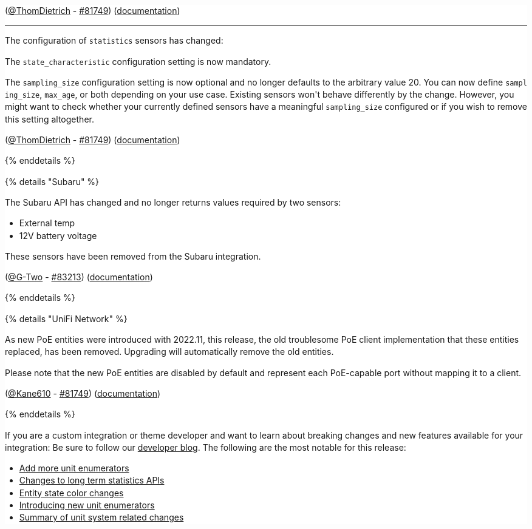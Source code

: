 ([@ThomDietrich] - [#81749]) ([documentation](/integrations/statistics))

[@ThomDietrich]: https://github.com/ThomDietrich
[#81027]: https://github.com/home-assistant/core/pull/81027

---

The configuration of `statistics` sensors has changed:

The `state_characteristic` configuration setting is now mandatory.

The `sampling_size` configuration setting is now optional and no longer
defaults to the arbitrary value 20. You can now define `sampling_size`,
`max_age`, or both depending on your use case. Existing sensors won't behave
differently by the change. However, you might want to check whether your
currently defined sensors have a meaningful `sampling_size` configured or if
you wish to remove this setting altogether.

([@ThomDietrich] - [#81749]) ([documentation](/integrations/statistics))

[@ThomDietrich]: https://github.com/ThomDietrich
[#80999]: https://github.com/home-assistant/core/pull/80999

{% enddetails %}

{% details "Subaru" %}

The Subaru API has changed and no longer returns values required by two sensors:

- External temp
- 12V battery voltage

These sensors have been removed from the Subaru integration.

([@G-Two] - [#83213]) ([documentation](/integrations/subaru))

[@G-Two]: https://github.com/G-Two
[#83213]: https://github.com/home-assistant/core/pull/83213

{% enddetails %}

{% details "UniFi Network" %}

As new PoE entities were introduced with 2022.11, this release, the old
troublesome PoE client implementation that these entities replaced,
has been removed. Upgrading will automatically remove the old entities.

Please note that the new PoE entities are disabled by default and represent
each PoE-capable port without mapping it to a client.

([@Kane610] - [#81749]) ([documentation](/integrations/unifi))

[@Kane610]: https://github.com/Kane610
[#81749]: https://github.com/home-assistant/core/pull/81054

{% enddetails %}

If you are a custom integration or theme developer and want to learn about
breaking changes and new features available for your integration: Be sure to
follow our [developer blog][devblog].
The following are the most notable for this release:

[devblog]: https://developers.home-assistant.io/blog/

- [Add more unit enumerators](https://developers.home-assistant.io/blog/2022/11/28/more-unit-enumerators)
- [Changes to long term statistics APIs](https://developers.home-assistant.io/blog/2022/11/16/statistics_refactoring)
- [Entity state color changes](https://developers.home-assistant.io/blog/2022/12/07/entity-color-changes)
- [Introducing new unit enumerators](https://developers.home-assistant.io/blog/2022/10/26/new-unit-enumerators)
- [Summary of unit system related changes](https://developers.home-assistant.io/blog/2022/12/07/unit_system_changes)


[Allen Porter]: https://github.com/allenporter
[Bluetooth everywhere]: /blog/2022/09/07/release-20229/#bluetooth-everywhere
[@bieniu]: https://github.com/bieniu
[@chemelli74]: https://github.com/chemelli74
[@corneyl]: https://github.com/corneyl
[@dmulcahey]: https://github.com/dmulcahey
[@Ernst79]: https://github.com/Ernst79
[@farmio]: https://github.com/farmio
[@jbouwh]: https://github.com/jbouwh
[@kirovilya]: https://github.com/kirovilya
[@Olen]: https://github.com/Olen
[@Shulyaka]: https://github.com/Shulyaka
[@stackia]: https://github.com/stackia
[@thecode]: https://github.com/thecode
[@tkdrob]: https://github.com/tkdrob
[Amazon Alexa]: /integrations/alexa
[Aqara c1 pet feeder]: https://www.aqara.com/en/product/smart-pet-feeder-c1
[BTHome]: https://bthome.io
[HomeKit]: /integrations/homekit
[humidifier card]: /dashboards/humidifier/
[integration quality scale]: /docs/quality_scale/
[KNX]: /integrations/knx
[MQTT]: /integrations/mqtt
[Picnic]: /integrations/picnic
[platinum integration]: /docs/quality_scale/
[Shelly]: /integrations/shelly
[Slack]: /integrations/slack
[Twinkly]: /integrations/twinkly
[ZHA]: /integrations/zha
[@agners]: https://github.com/agners
[@akx]: https://github.com/akx
[@allenporter]: https://github.com/allenporter
[@aschmitz]: https://github.com/aschmitz
[@marcelveldt]: https://github.com/marcelveldt
[@MartinHjelmare]: https://github.com/MartinHjelmare
[@raman325]: https://github.com/raman325
[@Sibgatulin]: https://github.com/Sibgatulin
[@StefanIacobLivisi]: https://github.com/StefanIacobLivisi
[air-Q]: /integrations/airq
[Aranet]: /integrations/aranet
[LIVISI SmartHome]: /integrations/livisi
[Local Calendar]: /integrations/local_calendar
[Matter]: /integrations/matter
[RuuviTag BLE]: /integrations/ruuvitag_ble
[Sensirion BLE]: /integrations/sensirion_ble
[Text]: /integrations/text
[@engrbm87]: https://github.com/engrbm87
[@epenet]: https://github.com/epenet
[@gjohansson-ST]: https://github.com/gjohansson-ST
[Pushbullet]: /integrations/pushbullet
[Scrape]: /integrations/scrape
[#83481]: https://github.com/home-assistant/core/pull/83481
[#83482]: https://github.com/home-assistant/core/pull/83482
[#83493]: https://github.com/home-assistant/core/pull/83493
[#83497]: https://github.com/home-assistant/core/pull/83497
[#83507]: https://github.com/home-assistant/core/pull/83507
[#83517]: https://github.com/home-assistant/core/pull/83517
[#83520]: https://github.com/home-assistant/core/pull/83520
[#83536]: https://github.com/home-assistant/core/pull/83536
[#83547]: https://github.com/home-assistant/core/pull/83547
[#83551]: https://github.com/home-assistant/core/pull/83551
[#83563]: https://github.com/home-assistant/core/pull/83563
[#83589]: https://github.com/home-assistant/core/pull/83589
[#83597]: https://github.com/home-assistant/core/pull/83597
[#83603]: https://github.com/home-assistant/core/pull/83603
[@allenporter]: https://github.com/allenporter
[@bachya]: https://github.com/bachya
[@balloob]: https://github.com/balloob
[@bdraco]: https://github.com/bdraco
[@bramkragten]: https://github.com/bramkragten
[@cdce8p]: https://github.com/cdce8p
[@chkuendig]: https://github.com/chkuendig
[@elupus]: https://github.com/elupus
[@frenck]: https://github.com/frenck
[@jeeftor]: https://github.com/jeeftor
[@marcelveldt]: https://github.com/marcelveldt
[@mezz64]: https://github.com/mezz64
[abode docs]: /integrations/abode/
[accuweather docs]: /integrations/accuweather/
[bluetooth docs]: /integrations/bluetooth/
[frontend docs]: /integrations/frontend/
[hikvision docs]: /integrations/hikvision/
[homeassistant_hardware docs]: /integrations/homeassistant_hardware/
[homeassistant_sky_connect docs]: /integrations/homeassistant_sky_connect/
[homeassistant_yellow docs]: /integrations/homeassistant_yellow/
[intellifire docs]: /integrations/intellifire/
[local_calendar docs]: /integrations/local_calendar/
[matter docs]: /integrations/matter/
[mqtt docs]: /integrations/mqtt/
[philips_js docs]: /integrations/philips_js/
[sensirion_ble docs]: /integrations/sensirion_ble/
[simplisafe docs]: /integrations/simplisafe/
[#83482]: https://github.com/home-assistant/core/pull/83482
[#83548]: https://github.com/home-assistant/core/pull/83548
[#83592]: https://github.com/home-assistant/core/pull/83592
[#83625]: https://github.com/home-assistant/core/pull/83625
[#83659]: https://github.com/home-assistant/core/pull/83659
[#83663]: https://github.com/home-assistant/core/pull/83663
[#83679]: https://github.com/home-assistant/core/pull/83679
[#83680]: https://github.com/home-assistant/core/pull/83680
[#83683]: https://github.com/home-assistant/core/pull/83683
[#83688]: https://github.com/home-assistant/core/pull/83688
[#83707]: https://github.com/home-assistant/core/pull/83707
[#83730]: https://github.com/home-assistant/core/pull/83730
[#83757]: https://github.com/home-assistant/core/pull/83757
[#83758]: https://github.com/home-assistant/core/pull/83758
[@AngellusMortis]: https://github.com/AngellusMortis
[@Djelibeybi]: https://github.com/Djelibeybi
[@SukramJ]: https://github.com/SukramJ
[@balloob]: https://github.com/balloob
[@bdraco]: https://github.com/bdraco
[@chatziko]: https://github.com/chatziko
[@emontnemery]: https://github.com/emontnemery
[@frenck]: https://github.com/frenck
[@gjohansson-ST]: https://github.com/gjohansson-ST
[@maartenweyns]: https://github.com/maartenweyns
[@mib1185]: https://github.com/mib1185
[@rappenze]: https://github.com/rappenze
[@thecode]: https://github.com/thecode
[abode docs]: /integrations/abode/
[accuweather docs]: /integrations/accuweather/
[androidtv docs]: /integrations/androidtv/
[cast docs]: /integrations/cast/
[fibaro docs]: /integrations/fibaro/
[fritz docs]: /integrations/fritz/
[fritzbox docs]: /integrations/fritzbox/
[lifx docs]: /integrations/lifx/
[risco docs]: /integrations/risco/
[scrape docs]: /integrations/scrape/
[sensor docs]: /integrations/sensor/
[shelly docs]: /integrations/shelly/
[unifiprotect docs]: /integrations/unifiprotect/
[yalexs_ble docs]: /integrations/yalexs_ble/
[#83482]: https://github.com/home-assistant/core/pull/83482
[#83592]: https://github.com/home-assistant/core/pull/83592
[#83778]: https://github.com/home-assistant/core/pull/83778
[#83795]: https://github.com/home-assistant/core/pull/83795
[@balloob]: https://github.com/balloob
[@frenck]: https://github.com/frenck
[abode docs]: /integrations/abode/
[accuweather docs]: /integrations/accuweather/
[#83469]: https://github.com/home-assistant/core/pull/83469
[#83482]: https://github.com/home-assistant/core/pull/83482
[#83592]: https://github.com/home-assistant/core/pull/83592
[#83684]: https://github.com/home-assistant/core/pull/83684
[#83778]: https://github.com/home-assistant/core/pull/83778
[#83797]: https://github.com/home-assistant/core/pull/83797
[#83800]: https://github.com/home-assistant/core/pull/83800
[#83842]: https://github.com/home-assistant/core/pull/83842
[#83848]: https://github.com/home-assistant/core/pull/83848
[#83861]: https://github.com/home-assistant/core/pull/83861
[#83863]: https://github.com/home-assistant/core/pull/83863
[#83866]: https://github.com/home-assistant/core/pull/83866
[#83879]: https://github.com/home-assistant/core/pull/83879
[#83890]: https://github.com/home-assistant/core/pull/83890
[@balloob]: https://github.com/balloob
[@bdraco]: https://github.com/bdraco
[@bramkragten]: https://github.com/bramkragten
[@dmulcahey]: https://github.com/dmulcahey
[@emontnemery]: https://github.com/emontnemery
[@frenck]: https://github.com/frenck
[@ludeeus]: https://github.com/ludeeus
[@mib1185]: https://github.com/mib1185
[@nyroDev]: https://github.com/nyroDev
[abode docs]: /integrations/abode/
[accuweather docs]: /integrations/accuweather/
[bluetooth docs]: /integrations/bluetooth/
[cast docs]: /integrations/cast/
[cloud docs]: /integrations/cloud/
[fritzbox docs]: /integrations/fritzbox/
[frontend docs]: /integrations/frontend/
[homekit docs]: /integrations/homekit/
[overkiz docs]: /integrations/overkiz/
[zha docs]: /integrations/zha/
[#83482]: https://github.com/home-assistant/core/pull/83482
[#83592]: https://github.com/home-assistant/core/pull/83592
[#83778]: https://github.com/home-assistant/core/pull/83778
[#83797]: https://github.com/home-assistant/core/pull/83797
[#83856]: https://github.com/home-assistant/core/pull/83856
[#83870]: https://github.com/home-assistant/core/pull/83870
[#83891]: https://github.com/home-assistant/core/pull/83891
[#83896]: https://github.com/home-assistant/core/pull/83896
[#83940]: https://github.com/home-assistant/core/pull/83940
[@Drafteed]: https://github.com/Drafteed
[@balloob]: https://github.com/balloob
[@bramkragten]: https://github.com/bramkragten
[@emontnemery]: https://github.com/emontnemery
[@frenck]: https://github.com/frenck
[@kvanzuijlen]: https://github.com/kvanzuijlen
[abode docs]: /integrations/abode/
[accuweather docs]: /integrations/accuweather/
[bluetooth docs]: /integrations/bluetooth/
[braviatv docs]: /integrations/braviatv/
[cast docs]: /integrations/cast/
[fritzbox docs]: /integrations/fritzbox/
[frontend docs]: /integrations/frontend/
[justnimbus docs]: /integrations/justnimbus/
[sleepiq docs]: /integrations/sleepiq/
[zha docs]: /integrations/zha/
[#83425]: https://github.com/home-assistant/core/pull/83425
[#83482]: https://github.com/home-assistant/core/pull/83482
[#83592]: https://github.com/home-assistant/core/pull/83592
[#83765]: https://github.com/home-assistant/core/pull/83765
[#83778]: https://github.com/home-assistant/core/pull/83778
[#83797]: https://github.com/home-assistant/core/pull/83797
[#83870]: https://github.com/home-assistant/core/pull/83870
[#83944]: https://github.com/home-assistant/core/pull/83944
[#83950]: https://github.com/home-assistant/core/pull/83950
[#83951]: https://github.com/home-assistant/core/pull/83951
[#83972]: https://github.com/home-assistant/core/pull/83972
[@balloob]: https://github.com/balloob
[@bdraco]: https://github.com/bdraco
[@emontnemery]: https://github.com/emontnemery
[@frenck]: https://github.com/frenck
[@majuss]: https://github.com/majuss
[@zeehio]: https://github.com/zeehio
[abode docs]: /integrations/abode/
[accuweather docs]: /integrations/accuweather/
[bluetooth docs]: /integrations/bluetooth/
[braviatv docs]: /integrations/braviatv/
[cast docs]: /integrations/cast/
[device_automation docs]: /integrations/device_automation/
[esphome docs]: /integrations/esphome/
[fritzbox docs]: /integrations/fritzbox/
[frontend docs]: /integrations/frontend/
[hassio docs]: /integrations/hassio/
[justnimbus docs]: /integrations/justnimbus/
[lupusec docs]: /integrations/lupusec/
[shelly docs]: /integrations/shelly/
[sleepiq docs]: /integrations/sleepiq/
[zha docs]: /integrations/zha/
[#83482]: https://github.com/home-assistant/core/pull/83482
[#83592]: https://github.com/home-assistant/core/pull/83592
[#83778]: https://github.com/home-assistant/core/pull/83778
[#83797]: https://github.com/home-assistant/core/pull/83797
[#83870]: https://github.com/home-assistant/core/pull/83870
[#83944]: https://github.com/home-assistant/core/pull/83944
[#83998]: https://github.com/home-assistant/core/pull/83998
[#84002]: https://github.com/home-assistant/core/pull/84002
[#84040]: https://github.com/home-assistant/core/pull/84040
[#84058]: https://github.com/home-assistant/core/pull/84058
[#84062]: https://github.com/home-assistant/core/pull/84062
[#84065]: https://github.com/home-assistant/core/pull/84065
[#84075]: https://github.com/home-assistant/core/pull/84075
[#84082]: https://github.com/home-assistant/core/pull/84082
[#84104]: https://github.com/home-assistant/core/pull/84104
[#84140]: https://github.com/home-assistant/core/pull/84140
[#84155]: https://github.com/home-assistant/core/pull/84155
[@Danielhiversen]: https://github.com/Danielhiversen
[@allenporter]: https://github.com/allenporter
[@balloob]: https://github.com/balloob
[@bdraco]: https://github.com/bdraco
[@bramkragten]: https://github.com/bramkragten
[@elupus]: https://github.com/elupus
[@farmio]: https://github.com/farmio
[@frenck]: https://github.com/frenck
[@mib1185]: https://github.com/mib1185
[@muppet3000]: https://github.com/muppet3000
[abode docs]: /integrations/abode/
[accuweather docs]: /integrations/accuweather/
[bluetooth docs]: /integrations/bluetooth/
[braviatv docs]: /integrations/braviatv/
[cast docs]: /integrations/cast/
[fritzbox docs]: /integrations/fritzbox/
[frontend docs]: /integrations/frontend/
[govee_ble docs]: /integrations/govee_ble/
[growatt_server docs]: /integrations/growatt_server/
[justnimbus docs]: /integrations/justnimbus/
[knx docs]: /integrations/knx/
[local_calendar docs]: /integrations/local_calendar/
[philips_js docs]: /integrations/philips_js/
[sleepiq docs]: /integrations/sleepiq/
[switchbot docs]: /integrations/switchbot/
[synology_dsm docs]: /integrations/synology_dsm/
[tibber docs]: /integrations/tibber/
[zha docs]: /integrations/zha/
[#83482]: https://github.com/home-assistant/core/pull/83482
[#83592]: https://github.com/home-assistant/core/pull/83592
[#83778]: https://github.com/home-assistant/core/pull/83778
[#83797]: https://github.com/home-assistant/core/pull/83797
[#83870]: https://github.com/home-assistant/core/pull/83870
[#83944]: https://github.com/home-assistant/core/pull/83944
[#83998]: https://github.com/home-assistant/core/pull/83998
[#84080]: https://github.com/home-assistant/core/pull/84080
[#84162]: https://github.com/home-assistant/core/pull/84162
[#84172]: https://github.com/home-assistant/core/pull/84172
[#84248]: https://github.com/home-assistant/core/pull/84248
[#84258]: https://github.com/home-assistant/core/pull/84258
[#84293]: https://github.com/home-assistant/core/pull/84293
[#84313]: https://github.com/home-assistant/core/pull/84313
[#84321]: https://github.com/home-assistant/core/pull/84321
[@Danielhiversen]: https://github.com/Danielhiversen
[@allenporter]: https://github.com/allenporter
[@balloob]: https://github.com/balloob
[@bdraco]: https://github.com/bdraco
[@frenck]: https://github.com/frenck
[@ludeeus]: https://github.com/ludeeus
[@mib1185]: https://github.com/mib1185
[@nyroDev]: https://github.com/nyroDev
[abode docs]: /integrations/abode/
[accuweather docs]: /integrations/accuweather/
[bluetooth docs]: /integrations/bluetooth/
[braviatv docs]: /integrations/braviatv/
[cast docs]: /integrations/cast/
[cloud docs]: /integrations/cloud/
[fritzbox docs]: /integrations/fritzbox/
[frontend docs]: /integrations/frontend/
[justnimbus docs]: /integrations/justnimbus/
[led_ble docs]: /integrations/led_ble/
[local_calendar docs]: /integrations/local_calendar/
[overkiz docs]: /integrations/overkiz/
[prometheus docs]: /integrations/prometheus/
[sleepiq docs]: /integrations/sleepiq/
[tibber docs]: /integrations/tibber/
[zha docs]: /integrations/zha/
[@ludeeus]: https://github.com/ludeeus
[#81714]: https://github.com/home-assistant/core/pull/81714
[@bachya]: https://github.com/bachya
[#81056]: https://github.com/home-assistant/core/pull/81056
[@engrbm87]: https://github.com/engrbm87
[#72748]: https://github.com/home-assistant/core/pull/72748
[@epenet]: https://github.com/epenet
[#78465]: https://github.com/home-assistant/core/pull/78465
[@eifinger]: https://github.com/eifinger
[#80892]: https://github.com/home-assistant/core/pull/80892
[@eifinger]: https://github.com/eifinger
[#79159]: https://github.com/home-assistant/core/pull/79159
[@mezz64]: https://github.com/mezz64
[#81173]: https://github.com/home-assistant/core/pull/81173
[@stackia]: https://github.com/stackia
[#81217]: https://github.com/home-assistant/core/pull/81217
[@bieniu]: https://github.com/bieniu
[#77491]: https://github.com/home-assistant/core/pull/77491
[@balloob]: https://github.com/balloob
[#82820]: https://github.com/home-assistant/core/pull/82820
[@avishorp]: https://github.com/avishorp
[#81747]: https://github.com/home-assistant/core/pull/81747
[@jbouwh]: https://github.com/jbouwh
[#82102]: https://github.com/home-assistant/core/pull/82102
[@jbouwh]: https://github.com/jbouwh
[#82244]: https://github.com/home-assistant/core/pull/82244
[@bachya]: https://github.com/bachya
[#81055]: https://github.com/home-assistant/core/pull/81055
[@tkdrob]: https://github.com/tkdrob
[#81210]: https://github.com/home-assistant/core/pull/81210
[@bachya]: https://github.com/bachya
[#81053]: https://github.com/home-assistant/core/pull/81053
[@epenet]: https://github.com/epenet
[#81412]: https://github.com/home-assistant/core/pull/81412
[@OnFreund]: https://github.com/OnFreund
[#81137]: https://github.com/home-assistant/core/pull/81137
[@bachya]: https://github.com/bachya
[#81054]: https://github.com/home-assistant/core/pull/81054